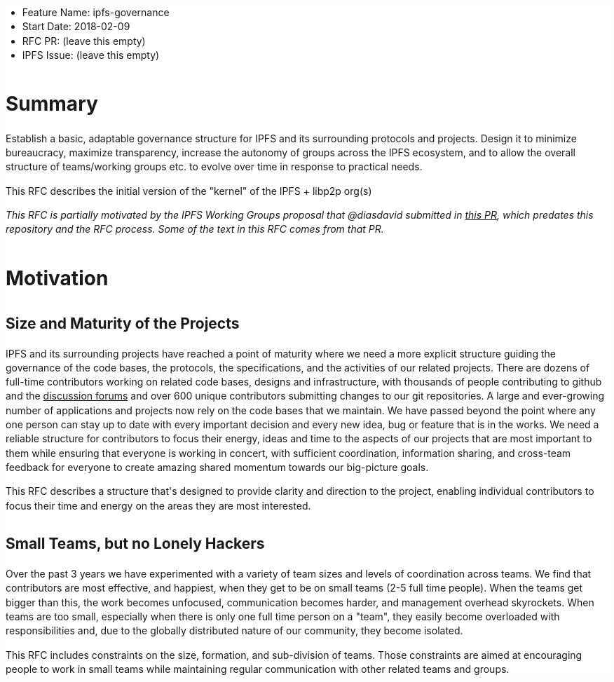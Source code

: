 - Feature Name: ipfs-governance
- Start Date: 2018-02-09
- RFC PR: (leave this empty)
- IPFS Issue: (leave this empty)

# Summary
[summary]: #summary

Establish a basic, adaptable governance structure for IPFS and its surrounding protocols and projects. Design it to minimize bureaucracy, maximize transparency, increase the autonomy of groups across the IPFS ecosystem, and to allow the overall structure of teams/working groups etc. to evolve over time in response to practical needs.

This RFC describes the initial version of the "kernel" of the IPFS + libp2p org(s)

_This RFC is partially motivated by the IPFS Working Groups proposal that @diasdavid submitted in [this PR](https://github.com/ipfs/ipfs/pull/285/files), which predates this repository and the RFC process. Some of the text in this RFC comes from that PR._

# Motivation
[motivation]: #motivation

## Size and Maturity of the Projects

IPFS and its surrounding projects have reached a point of maturity where we need a more explicit structure guiding the governance of the code bases, the protocols, the specifications, and the activities of our related projects. There are dozens of full-time contributors working on related code bases, designs and infrastructure, with thousands of people contributing to github and the [discussion forums](https://discuss.ipfs.io) and over 600 unique contributors submitting changes to our git repositories. A large and ever-growing number of applications and projects now rely on the code bases that we maintain.   We have passed beyond the point where any one person can stay up to date with every important decision and every new idea, bug or feature that is in the works. We need a reliable structure for contributors to focus their energy, ideas and time to the aspects of our projects that are most important to them while ensuring that everyone is working in concert, with sufficient coordination, information sharing, and cross-team feedback for everyone to create amazing shared momentum towards our big-picture goals.

This RFC describes a structure that's designed to provide clarity and direction to the project, enabling individual contributors to focus their time and energy on the areas they are most interested.

## Small Teams, but no Lonely Hackers

Over the past 3 years we have experimented with a variety of team sizes and levels of coordination across teams. We find that contributors are most effective, and happiest, when they get to be on small teams (2-5 full time people). When the teams get bigger than this, the work becomes unfocused, communication becomes harder, and management overhead skyrockets. When teams are too small, especially when there is only one full time person on a "team", they easily become overloaded with responsibilities and, due to the globally distributed nature of our community, they become isolated.  

This RFC includes constraints on the size, formation, and sub-division of teams. Those constraints are aimed at encouraging people to work in small teams while maintaining regular communication with other related teams and groups.


[guide-level-explanation]: #guide-level-explanation
[reference-level-explanation]: #reference-level-explanation
[drawbacks]: #drawbacks
[alternatives]: #alternatives
[unresolved]: #unresolved-questions